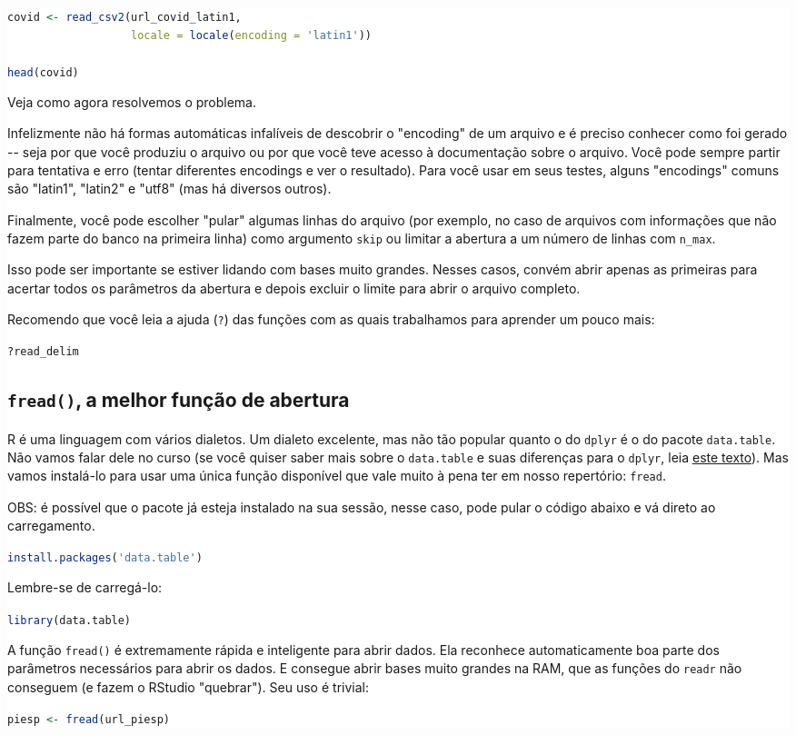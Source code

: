 ``` r
covid <- read_csv2(url_covid_latin1,
                   locale = locale(encoding = 'latin1'))

head(covid)
```

Veja como agora resolvemos o problema.

Infelizmente não há formas automáticas infalíveis de descobrir o "encoding" de um arquivo e é preciso conhecer como foi gerado -- seja por que você produziu o arquivo ou por que você teve acesso à documentação sobre o arquivo. Você pode sempre partir para tentativa e erro (tentar diferentes encodings e ver o resultado). Para você usar em seus testes, alguns "encodings" comuns são "latin1", "latin2" e "utf8" (mas há diversos outros).

Finalmente, você pode escolher "pular" algumas linhas do arquivo (por exemplo, no caso de arquivos com informações que não fazem parte do banco na primeira linha) como argumento `skip` ou limitar a abertura a um número de linhas com `n_max`.

Isso pode ser importante se estiver lidando com bases muito grandes. Nesses casos, convém abrir apenas as primeiras para acertar todos os parâmetros da abertura e depois excluir o limite para abrir o arquivo completo.

Recomendo que você leia a ajuda (`?`) das funções com as quais trabalhamos para aprender um pouco mais:

``` r
?read_delim
```

## `fread()`, a melhor função de abertura

R é uma linguagem com vários dialetos. Um dialeto excelente, mas não tão popular quanto o do `dplyr` é o do pacote `data.table`. Não vamos falar dele no curso (se você quiser saber mais sobre o `data.table` e suas diferenças para o `dplyr`, leia [este texto](https://blog.curso-r.com/posts/2021-06-01-data-table/)). Mas vamos instalá-lo para usar uma única função disponível que vale muito à pena ter em nosso repertório: `fread`.

OBS: é possível que o pacote já esteja instalado na sua sessão, nesse caso, pode pular o código abaixo e vá direto ao carregamento.

``` r
install.packages('data.table')
```

Lembre-se de carregá-lo:

``` r
library(data.table)
```

A função `fread()` é extremamente rápida e inteligente para abrir dados. Ela reconhece automaticamente boa parte dos parâmetros necessários para abrir os dados. E consegue abrir bases muito grandes na RAM, que as funções do `readr` não conseguem (e fazem o RStudio "quebrar"). Seu uso é trivial:

``` r
piesp <- fread(url_piesp)
```
